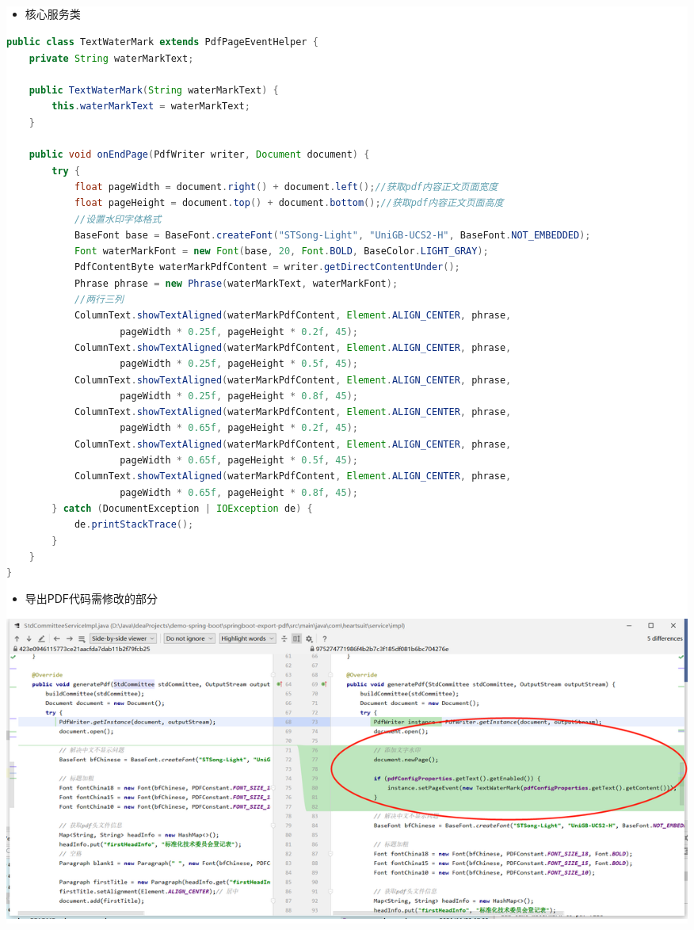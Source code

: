 * 核心服务类

```java
public class TextWaterMark extends PdfPageEventHelper {
    private String waterMarkText;

    public TextWaterMark(String waterMarkText) {
        this.waterMarkText = waterMarkText;
    }

    public void onEndPage(PdfWriter writer, Document document) {
        try {
            float pageWidth = document.right() + document.left();//获取pdf内容正文页面宽度
            float pageHeight = document.top() + document.bottom();//获取pdf内容正文页面高度
            //设置水印字体格式
            BaseFont base = BaseFont.createFont("STSong-Light", "UniGB-UCS2-H", BaseFont.NOT_EMBEDDED);
            Font waterMarkFont = new Font(base, 20, Font.BOLD, BaseColor.LIGHT_GRAY);
            PdfContentByte waterMarkPdfContent = writer.getDirectContentUnder();
            Phrase phrase = new Phrase(waterMarkText, waterMarkFont);
            //两行三列
            ColumnText.showTextAligned(waterMarkPdfContent, Element.ALIGN_CENTER, phrase,
                    pageWidth * 0.25f, pageHeight * 0.2f, 45);
            ColumnText.showTextAligned(waterMarkPdfContent, Element.ALIGN_CENTER, phrase,
                    pageWidth * 0.25f, pageHeight * 0.5f, 45);
            ColumnText.showTextAligned(waterMarkPdfContent, Element.ALIGN_CENTER, phrase,
                    pageWidth * 0.25f, pageHeight * 0.8f, 45);
            ColumnText.showTextAligned(waterMarkPdfContent, Element.ALIGN_CENTER, phrase,
                    pageWidth * 0.65f, pageHeight * 0.2f, 45);
            ColumnText.showTextAligned(waterMarkPdfContent, Element.ALIGN_CENTER, phrase,
                    pageWidth * 0.65f, pageHeight * 0.5f, 45);
            ColumnText.showTextAligned(waterMarkPdfContent, Element.ALIGN_CENTER, phrase,
                    pageWidth * 0.65f, pageHeight * 0.8f, 45);
        } catch (DocumentException | IOException de) {
            de.printStackTrace();
        }
    }
}
```

* 导出PDF代码需修改的部分

![2022-01-02-WaterMarkTextChange.jpg](https://github.com/heartsuit/heartsuit.github.io/raw/master/pictures/2022-01-02-WaterMarkTextChange.jpg)
